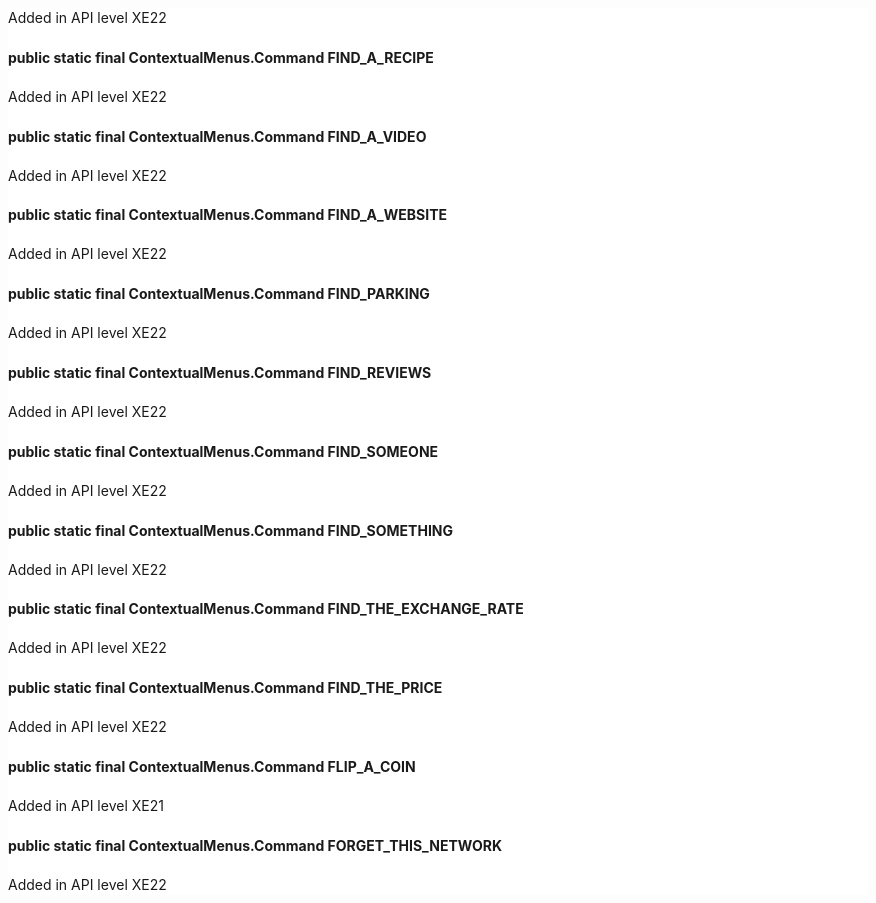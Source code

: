 Added in API level XE22

#### public static final ContextualMenus.Command **FIND_A_RECIPE** 

Added in API level XE22

#### public static final ContextualMenus.Command **FIND_A_VIDEO** 

Added in API level XE22

#### public static final ContextualMenus.Command **FIND_A_WEBSITE** 

Added in API level XE22

#### public static final ContextualMenus.Command **FIND_PARKING** 

Added in API level XE22

#### public static final ContextualMenus.Command **FIND_REVIEWS** 

Added in API level XE22

#### public static final ContextualMenus.Command **FIND_SOMEONE** 

Added in API level XE22

#### public static final ContextualMenus.Command **FIND_SOMETHING** 

Added in API level XE22

#### public static final ContextualMenus.Command **FIND_THE_EXCHANGE_RATE** 

Added in API level XE22

#### public static final ContextualMenus.Command **FIND_THE_PRICE** 

Added in API level XE22

#### public static final ContextualMenus.Command **FLIP_A_COIN** 

Added in API level XE21

#### public static final ContextualMenus.Command **FORGET_THIS_NETWORK** 

Added in API level XE22
